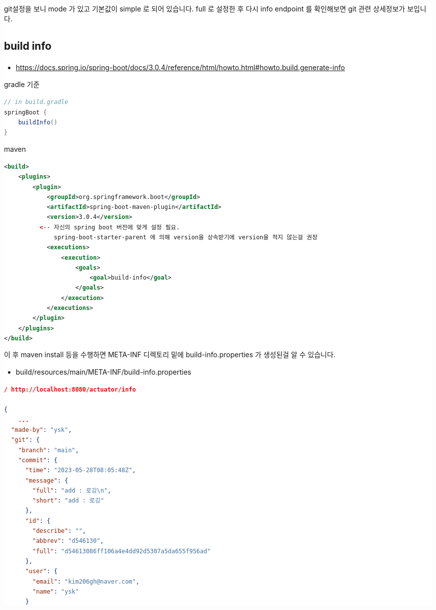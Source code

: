 


git설정을 보니 mode 가 있고 기본값이 simple 로 되어 있습니다. full 로 설정한 후 다시 info endpoint 를 확인해보면 git 관련 상세정보가 보입니다.

## build info



* https://docs.spring.io/spring-boot/docs/3.0.4/reference/html/howto.html#howto.build.generate-info

gradle 기준

```groovy
// in build.gradle
springBoot {
    buildInfo()
}
```

maven

```xml
<build>
    <plugins>
        <plugin>
            <groupId>org.springframework.boot</groupId>
            <artifactId>spring-boot-maven-plugin</artifactId>
            <version>3.0.4</version>    
          <-- 자신의 spring boot 버전에 맞게 설정 필요. 
              spring-boot-starter-parent 에 의해 version을 상속받기에 version을 적지 않는걸 권장
            <executions>
                <execution>
                    <goals>
                        <goal>build-info</goal>
                    </goals>
                </execution>
            </executions>
        </plugin>
    </plugins>
</build>
```

이 후 maven install 등을 수행하면 META-INF 디렉토리 밑에 build-info.properties 가 생성된걸 알 수 있습니다.

* build/resources/main/META-INF/build-info.properties

```json
/ http://localhost:8080/actuator/info

{
	...
  "made-by": "ysk",
  "git": {
    "branch": "main",
    "commit": {
      "time": "2023-05-28T08:05:48Z",
      "message": {
        "full": "add : 로깅\n",
        "short": "add : 로깅"
      },
      "id": {
        "describe": "",
        "abbrev": "d546130",
        "full": "d54613086ff106a4e4dd92d5307a5da655f956ad"
      },
      "user": {
        "email": "kim206gh@naver.com",
        "name": "ysk"
      }
```